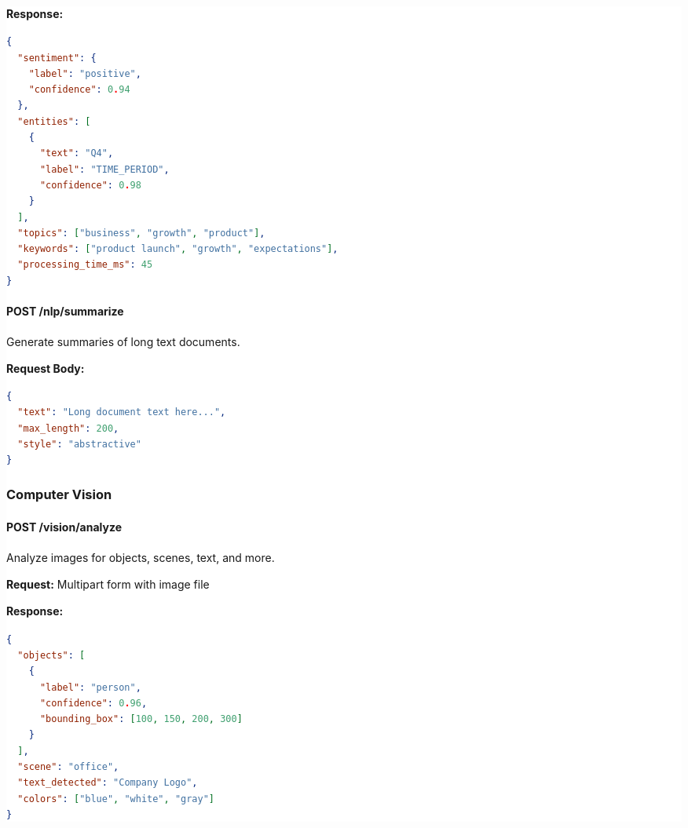 **Response:**
```json
{
  "sentiment": {
    "label": "positive",
    "confidence": 0.94
  },
  "entities": [
    {
      "text": "Q4",
      "label": "TIME_PERIOD",
      "confidence": 0.98
    }
  ],
  "topics": ["business", "growth", "product"],
  "keywords": ["product launch", "growth", "expectations"],
  "processing_time_ms": 45
}
```

#### POST /nlp/summarize
Generate summaries of long text documents.

**Request Body:**
```json
{
  "text": "Long document text here...",
  "max_length": 200,
  "style": "abstractive"
}
```

### Computer Vision

#### POST /vision/analyze
Analyze images for objects, scenes, text, and more.

**Request:** Multipart form with image file

**Response:**
```json
{
  "objects": [
    {
      "label": "person",
      "confidence": 0.96,
      "bounding_box": [100, 150, 200, 300]
    }
  ],
  "scene": "office",
  "text_detected": "Company Logo",
  "colors": ["blue", "white", "gray"]
}
```
